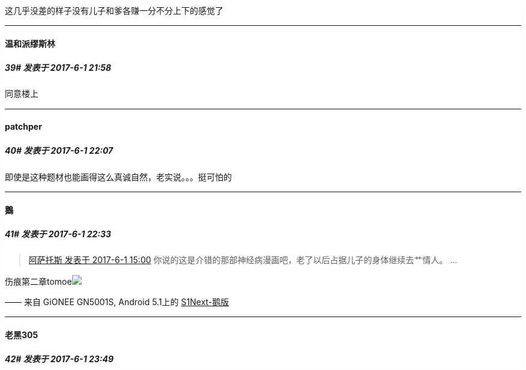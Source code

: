 这几乎没差的样子没有儿子和爹各赚一分不分上下的感觉了







*****

####  温和派缪斯林  
##### 39#       发表于 2017-6-1 21:58




同意楼上







*****

####  patchper  
##### 40#       发表于 2017-6-1 22:07




即使是这种题材也能画得这么真诚自然，老实说。。。挺可怕的







*****

####  鵝  
##### 41#       发表于 2017-6-1 22:33



<blockquote><a href="httphttps://bbs.saraba1st.com/2b/forum.php?mod=redirect&amp;goto=findpost&amp;pid=36121121&amp;ptid=1511064" target="_blank">阿萨托斯 发表于 2017-6-1 15:00</a>
你说的这是介错的那部神经病漫画吧，老了以后占据儿子的身体继续去艹情人。 ...</blockquote>
伤痕第二章tomoe<img src="https://static.saraba1st.com/image/smiley/face2017/057.png" referrerpolicy="no-referrer">

—— 来自 GiONEE GN5001S, Android 5.1上的 [S1Next-鹅版](http://www.coolapk.com/apk/me.ykrank.s1next)







*****

####  老黑305  
##### 42#       发表于 2017-6-1 23:49



